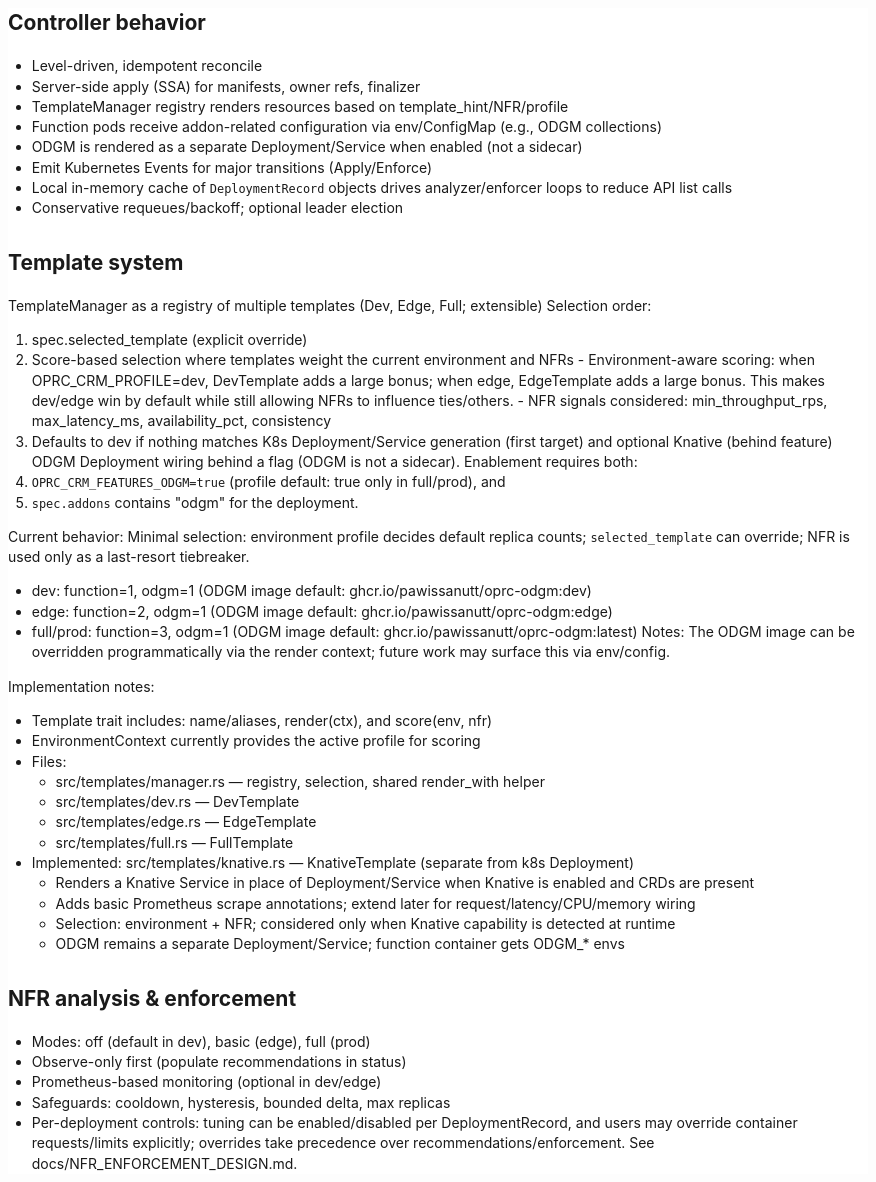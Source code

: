 ## Controller behavior
- Level-driven, idempotent reconcile
- Server-side apply (SSA) for manifests, owner refs, finalizer
- TemplateManager registry renders resources based on template_hint/NFR/profile
- Function pods receive addon-related configuration via env/ConfigMap (e.g., ODGM collections)
- ODGM is rendered as a separate Deployment/Service when enabled (not a sidecar)
- Emit Kubernetes Events for major transitions (Apply/Enforce)
- Local in-memory cache of `DeploymentRecord` objects drives analyzer/enforcer loops to reduce API list calls
- Conservative requeues/backoff; optional leader election

## Template system
 TemplateManager as a registry of multiple templates (Dev, Edge, Full; extensible)
 Selection order:
  1) spec.selected_template (explicit override)
  2) Score-based selection where templates weight the current environment and NFRs
    - Environment-aware scoring: when OPRC_CRM_PROFILE=dev, DevTemplate adds a large bonus; when edge, EdgeTemplate adds a large bonus. This makes dev/edge win by default while still allowing NFRs to influence ties/others.
    - NFR signals considered: min_throughput_rps, max_latency_ms, availability_pct, consistency
  3) Defaults to dev if nothing matches
 K8s Deployment/Service generation (first target) and optional Knative (behind feature)
 ODGM Deployment wiring behind a flag (ODGM is not a sidecar). Enablement requires both:
  1) `OPRC_CRM_FEATURES_ODGM=true` (profile default: true only in full/prod), and
  2) `spec.addons` contains "odgm" for the deployment.

Current behavior:
 Minimal selection: environment profile decides default replica counts; `selected_template` can override; NFR is used only as a last-resort tiebreaker.
  - dev: function=1, odgm=1 (ODGM image default: ghcr.io/pawissanutt/oprc-odgm:dev)
  - edge: function=2, odgm=1 (ODGM image default: ghcr.io/pawissanutt/oprc-odgm:edge)
  - full/prod: function=3, odgm=1 (ODGM image default: ghcr.io/pawissanutt/oprc-odgm:latest)
  Notes: The ODGM image can be overridden programmatically via the render context; future work may surface this via env/config.

  Implementation notes:
  - Template trait includes: name/aliases, render(ctx), and score(env, nfr)
  - EnvironmentContext currently provides the active profile for scoring
  - Files:
    - src/templates/manager.rs — registry, selection, shared render_with helper
    - src/templates/dev.rs — DevTemplate
    - src/templates/edge.rs — EdgeTemplate
    - src/templates/full.rs — FullTemplate
   - Implemented: src/templates/knative.rs — KnativeTemplate (separate from k8s Deployment)
     - Renders a Knative Service in place of Deployment/Service when Knative is enabled and CRDs are present
     - Adds basic Prometheus scrape annotations; extend later for request/latency/CPU/memory wiring
     - Selection: environment + NFR; considered only when Knative capability is detected at runtime
     - ODGM remains a separate Deployment/Service; function container gets ODGM_* envs

## NFR analysis & enforcement
- Modes: off (default in dev), basic (edge), full (prod)
- Observe-only first (populate recommendations in status)
- Prometheus-based monitoring (optional in dev/edge)
- Safeguards: cooldown, hysteresis, bounded delta, max replicas
 - Per-deployment controls: tuning can be enabled/disabled per DeploymentRecord, and users may override container requests/limits explicitly; overrides take precedence over recommendations/enforcement. See docs/NFR_ENFORCEMENT_DESIGN.md.
